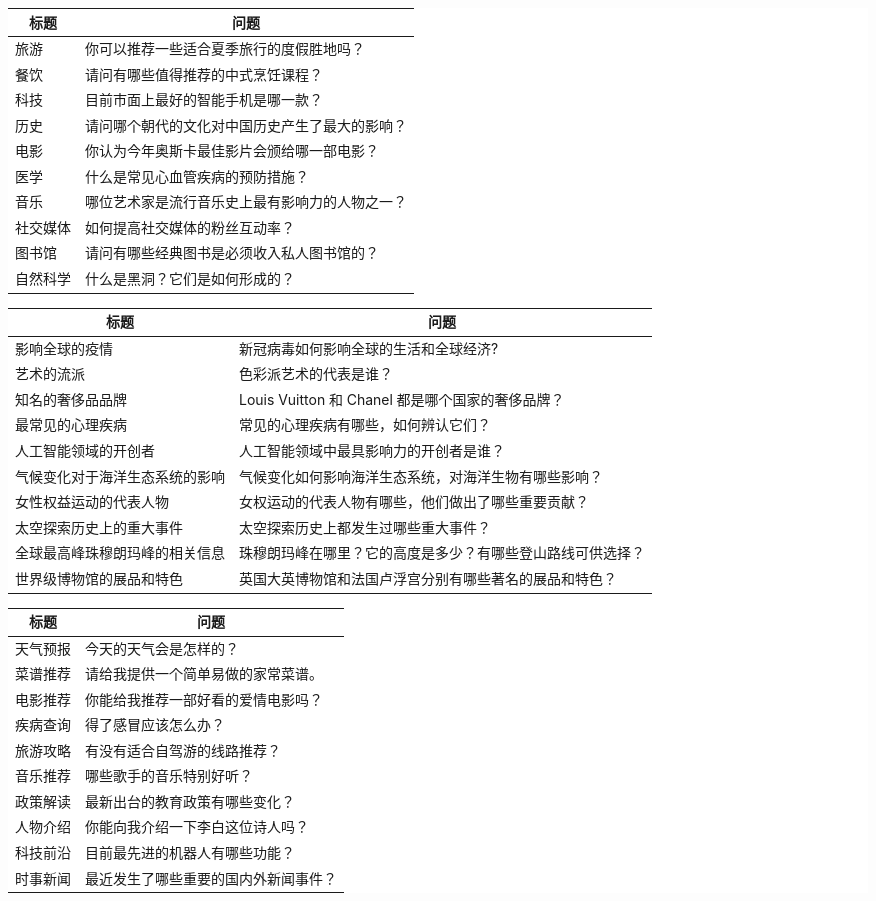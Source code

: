 |标题|问题|
|-|-|
|旅游|你可以推荐一些适合夏季旅行的度假胜地吗？|
|餐饮|请问有哪些值得推荐的中式烹饪课程？|
|科技|目前市面上最好的智能手机是哪一款？|
|历史|请问哪个朝代的文化对中国历史产生了最大的影响？|
|电影|你认为今年奥斯卡最佳影片会颁给哪一部电影？|
|医学|什么是常见心血管疾病的预防措施？|
|音乐|哪位艺术家是流行音乐史上最有影响力的人物之一？|
|社交媒体|如何提高社交媒体的粉丝互动率？|
|图书馆|请问有哪些经典图书是必须收入私人图书馆的？|
|自然科学|什么是黑洞？它们是如何形成的？|

| 标题                                  | 问题                                                         |
|---------------------------------------|--------------------------------------------------------------|
| 影响全球的疫情                        | 新冠病毒如何影响全球的生活和全球经济?                        |
| 艺术的流派                            | 色彩派艺术的代表是谁？                                         |
| 知名的奢侈品品牌                      | Louis Vuitton 和 Chanel 都是哪个国家的奢侈品牌？               |
| 最常见的心理疾病                      | 常见的心理疾病有哪些，如何辨认它们？                          |
| 人工智能领域的开创者                | 人工智能领域中最具影响力的开创者是谁？                         |
| 气候变化对于海洋生态系统的影响      | 气候变化如何影响海洋生态系统，对海洋生物有哪些影响？           |
| 女性权益运动的代表人物              | 女权运动的代表人物有哪些，他们做出了哪些重要贡献？            |
| 太空探索历史上的重大事件            | 太空探索历史上都发生过哪些重大事件？                           |
| 全球最高峰珠穆朗玛峰的相关信息      | 珠穆朗玛峰在哪里？它的高度是多少？有哪些登山路线可供选择？     |
| 世界级博物馆的展品和特色            | 英国大英博物馆和法国卢浮宫分别有哪些著名的展品和特色？          |

|标题|问题|
|---|---|
|天气预报|今天的天气会是怎样的？|
|菜谱推荐|请给我提供一个简单易做的家常菜谱。|
|电影推荐|你能给我推荐一部好看的爱情电影吗？|
|疾病查询|得了感冒应该怎么办？|
|旅游攻略|有没有适合自驾游的线路推荐？|
|音乐推荐|哪些歌手的音乐特别好听？|
|政策解读|最新出台的教育政策有哪些变化？|
|人物介绍|你能向我介绍一下李白这位诗人吗？|
|科技前沿|目前最先进的机器人有哪些功能？|
|时事新闻|最近发生了哪些重要的国内外新闻事件？|
